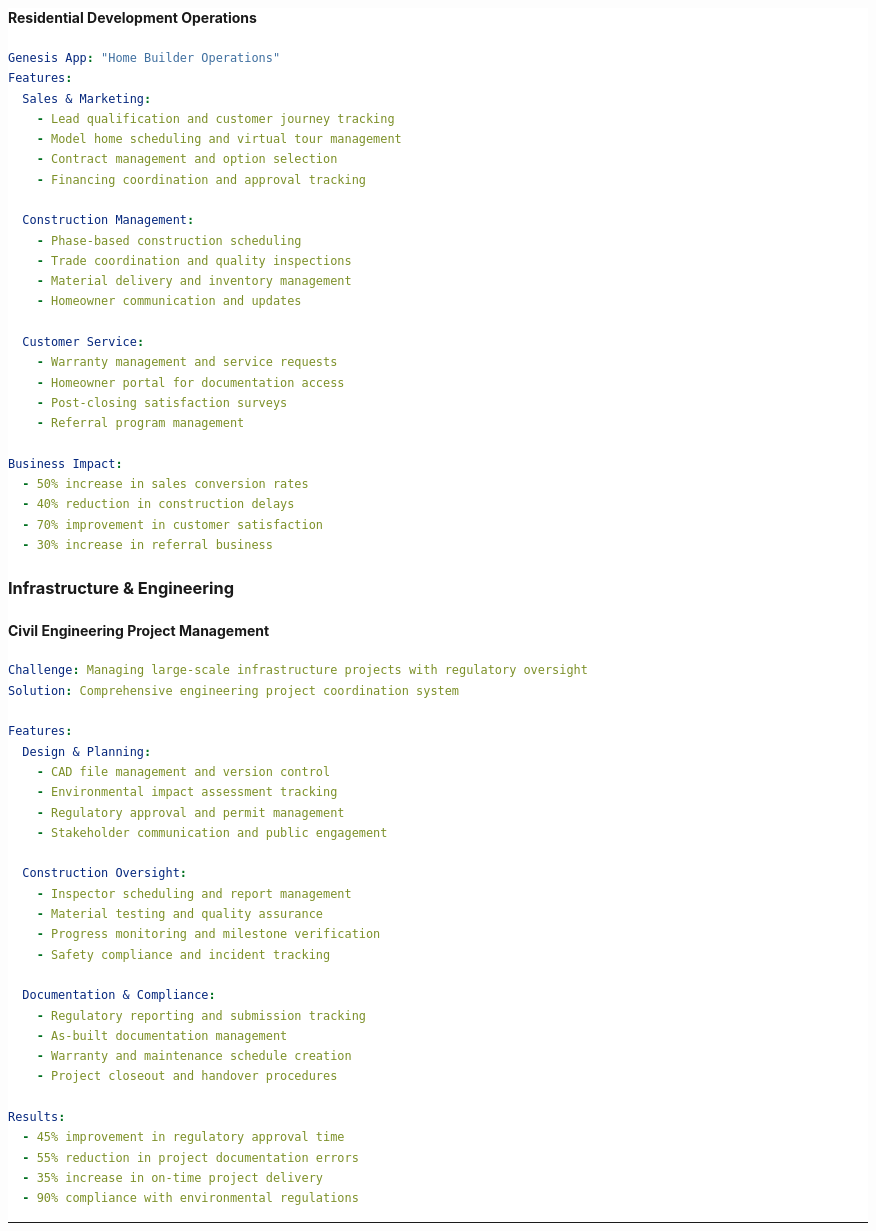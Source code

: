 #### **Residential Development Operations**
```yaml
Genesis App: "Home Builder Operations"
Features:
  Sales & Marketing:
    - Lead qualification and customer journey tracking
    - Model home scheduling and virtual tour management
    - Contract management and option selection
    - Financing coordination and approval tracking
  
  Construction Management:
    - Phase-based construction scheduling
    - Trade coordination and quality inspections
    - Material delivery and inventory management
    - Homeowner communication and updates
  
  Customer Service:
    - Warranty management and service requests
    - Homeowner portal for documentation access
    - Post-closing satisfaction surveys
    - Referral program management

Business Impact:
  - 50% increase in sales conversion rates
  - 40% reduction in construction delays
  - 70% improvement in customer satisfaction
  - 30% increase in referral business
```

### **Infrastructure & Engineering**

#### **Civil Engineering Project Management**
```yaml
Challenge: Managing large-scale infrastructure projects with regulatory oversight
Solution: Comprehensive engineering project coordination system

Features:
  Design & Planning:
    - CAD file management and version control
    - Environmental impact assessment tracking
    - Regulatory approval and permit management
    - Stakeholder communication and public engagement
  
  Construction Oversight:
    - Inspector scheduling and report management
    - Material testing and quality assurance
    - Progress monitoring and milestone verification
    - Safety compliance and incident tracking
  
  Documentation & Compliance:
    - Regulatory reporting and submission tracking
    - As-built documentation management
    - Warranty and maintenance schedule creation
    - Project closeout and handover procedures

Results:
  - 45% improvement in regulatory approval time
  - 55% reduction in project documentation errors
  - 35% increase in on-time project delivery
  - 90% compliance with environmental regulations
```

---